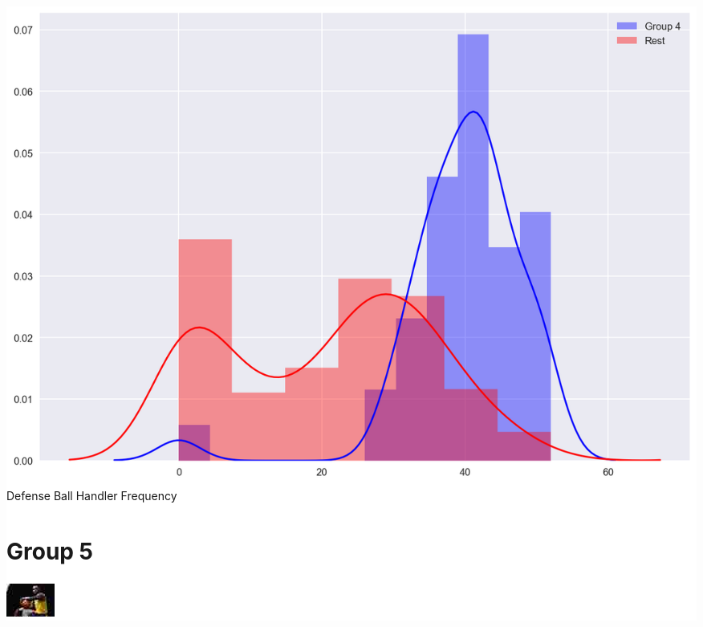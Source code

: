 ![0*4x4O0y_gCT0bpEAR](../_resources/458c8841a9e513176b2ccc2278a5f439.png)
Defense Ball Handler Frequency

# Group 5

![1*7TZt1u3G4YgiLAiX8SoMcA.jpeg](../_resources/831766897ba2fa8e9e0536b7fa05e24c.jpg)